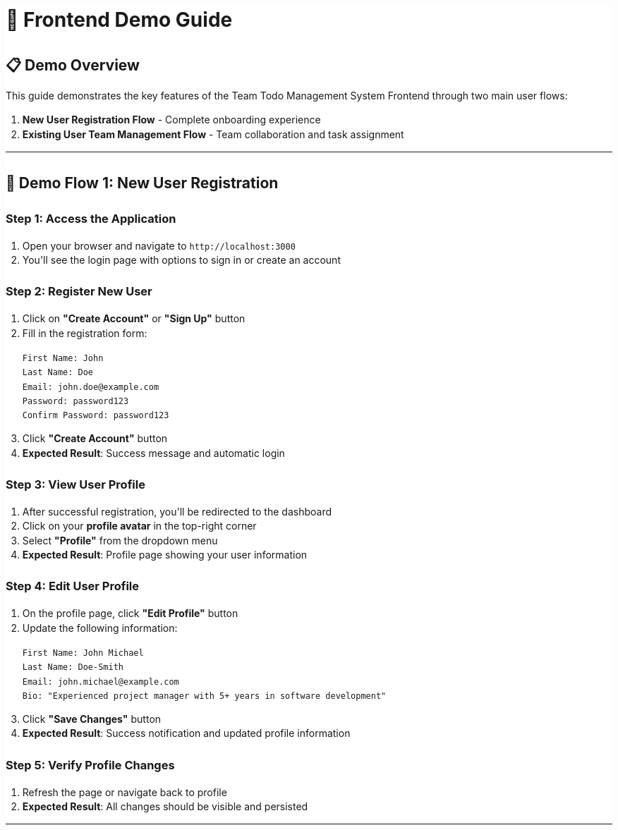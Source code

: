 # 🎯 Frontend Demo Guide

## 📋 Demo Overview

This guide demonstrates the key features of the Team Todo Management System Frontend through two main user flows:

1. **New User Registration Flow** - Complete onboarding experience
2. **Existing User Team Management Flow** - Team collaboration and task assignment

---

## 🚀 Demo Flow 1: New User Registration

### **Step 1: Access the Application**
1. Open your browser and navigate to `http://localhost:3000`
2. You'll see the login page with options to sign in or create an account

### **Step 2: Register New User**
1. Click on **"Create Account"** or **"Sign Up"** button
2. Fill in the registration form:
   ```
   First Name: John
   Last Name: Doe
   Email: john.doe@example.com
   Password: password123
   Confirm Password: password123
   ```
3. Click **"Create Account"** button
4. **Expected Result**: Success message and automatic login

### **Step 3: View User Profile**
1. After successful registration, you'll be redirected to the dashboard
2. Click on your **profile avatar** in the top-right corner
3. Select **"Profile"** from the dropdown menu
4. **Expected Result**: Profile page showing your user information

### **Step 4: Edit User Profile**
1. On the profile page, click **"Edit Profile"** button
2. Update the following information:
   ```
   First Name: John Michael
   Last Name: Doe-Smith
   Email: john.michael@example.com
   Bio: "Experienced project manager with 5+ years in software development"
   ```
3. Click **"Save Changes"** button
4. **Expected Result**: Success notification and updated profile information

### **Step 5: Verify Profile Changes**
1. Refresh the page or navigate back to profile
2. **Expected Result**: All changes should be visible and persisted

---